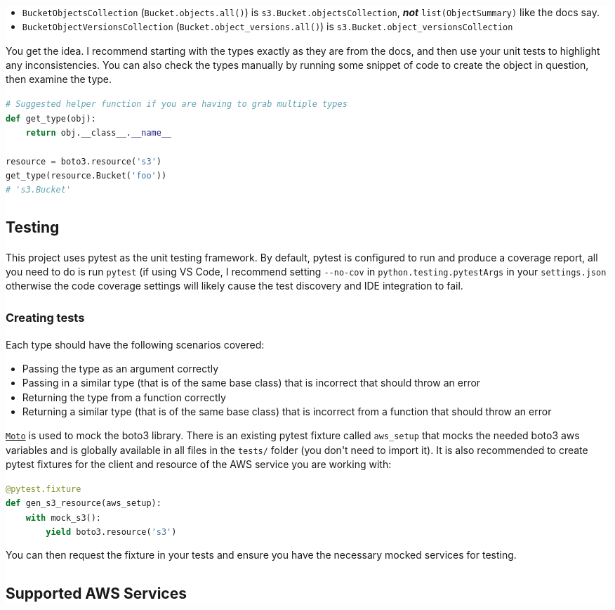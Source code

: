 - `BucketObjectsCollection` (`Bucket.objects.all()`) is `s3.Bucket.objectsCollection`, _**not**_ `list(ObjectSummary)` like the docs say.
- `BucketObjectVersionsCollection` (`Bucket.object_versions.all()`) is `s3.Bucket.object_versionsCollection`

You get the idea. I recommend starting with the types exactly as they are from the docs, and then use your unit tests to highlight any inconsistencies. You can also check the types manually by running some snippet of code to create the object in question, then examine the type.

```python
# Suggested helper function if you are having to grab multiple types
def get_type(obj):
    return obj.__class__.__name__

resource = boto3.resource('s3')
get_type(resource.Bucket('foo'))
# 's3.Bucket'
```

## Testing

This project uses pytest as the unit testing framework. By default, pytest is configured to run and produce a coverage report, all you need to do is run `pytest` (if using VS Code, I recommend setting `--no-cov` in `python.testing.pytestArgs` in your `settings.json` otherwise the code coverage settings will likely cause the test discovery and IDE integration to fail.

### Creating tests

Each type should have the following scenarios covered:

- Passing the type as an argument correctly
- Passing in a similar type (that is of the same base class) that is incorrect that should throw an error
- Returning the type from a function correctly
- Returning a similar type (that is of the same base class) that is incorrect from a function that should throw an error

[`Moto`](https://github.com/spulec/moto) is used to mock the boto3 library. There is an existing pytest fixture called `aws_setup` that mocks the needed boto3 aws variables and is globally available in all files in the `tests/` folder (you don't need to import it). It is also recommended to create pytest fixtures for the client and resource of the AWS service you are working with:

```python
@pytest.fixture
def gen_s3_resource(aws_setup):
    with mock_s3():
        yield boto3.resource('s3')
```

You can then request the fixture in your tests and ensure you have the necessary mocked services for testing.

## Supported AWS Services
